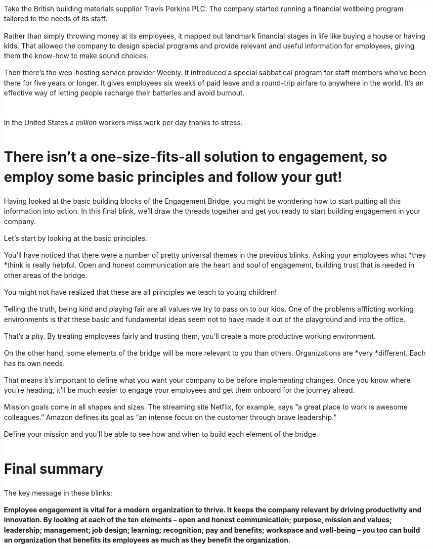 Take the British building materials supplier Travis Perkins PLC. The company started running a financial wellbeing program tailored to the needs of its staff.

Rather than simply throwing money at its employees, it mapped out landmark financial stages in life like buying a house or having kids. That allowed the company to design special programs and provide relevant and useful information for employees, giving them the know-how to make sound choices.

Then there’s the web-hosting service provider Weebly. It introduced a special sabbatical program for staff members who’ve been there for five years or longer. It gives employees six weeks of paid leave and a round-trip airfare to anywhere in the world. It’s an effective way of letting people recharge their batteries and avoid burnout.

# 

In the United States a *million* workers miss work per day thanks to stress.

# There isn’t a one-size-fits-all solution to engagement, so employ some basic principles and follow your gut!

Having looked at the basic building blocks of the Engagement Bridge, you might be wondering how to start putting all this information into action. In this final blink, we’ll draw the threads together and get you ready to start building engagement in your company.

Let’s start by looking at the basic principles.

You’ll have noticed that there were a number of pretty universal themes in the previous blinks. Asking your employees what *they *think is really helpful. Open and honest communication are the heart and soul of engagement, building trust that is needed in other areas of the bridge.

You might not have realized that these are all principles we teach to young children!

Telling the truth, being kind and playing fair are all values we try to pass on to our kids. One of the problems afflicting working environments is that these basic and fundamental ideas seem not to have made it out of the playground and into the office.

That’s a pity. By treating employees fairly and trusting them, you’ll create a more productive working environment.

On the other hand, some elements of the bridge will be more relevant to you than others. Organizations are *very *different. Each has its own needs.

That means it’s important to define what you want your company to be before implementing changes. Once you know where you’re heading, it’ll be much easier to engage your employees and get them onboard for the journey ahead.

Mission goals come in all shapes and sizes. The streaming site Netflix, for example, says “a great place to work is awesome colleagues.” Amazon defines its goal as “an intense focus on the customer through brave leadership.”

Define your mission and you’ll be able to see how and when to build each element of the bridge.

# Final summary

The key message in these blinks:

**Employee engagement is vital for a modern organization to thrive. It keeps the company relevant by driving productivity and innovation. By looking at each of the ten elements – open and honest communication; purpose, mission and values; leadership; management; job design; learning; recognition; pay and benefits; workspace and well-being – you too can build an organization that benefits its employees as much as they benefit the organization.**
